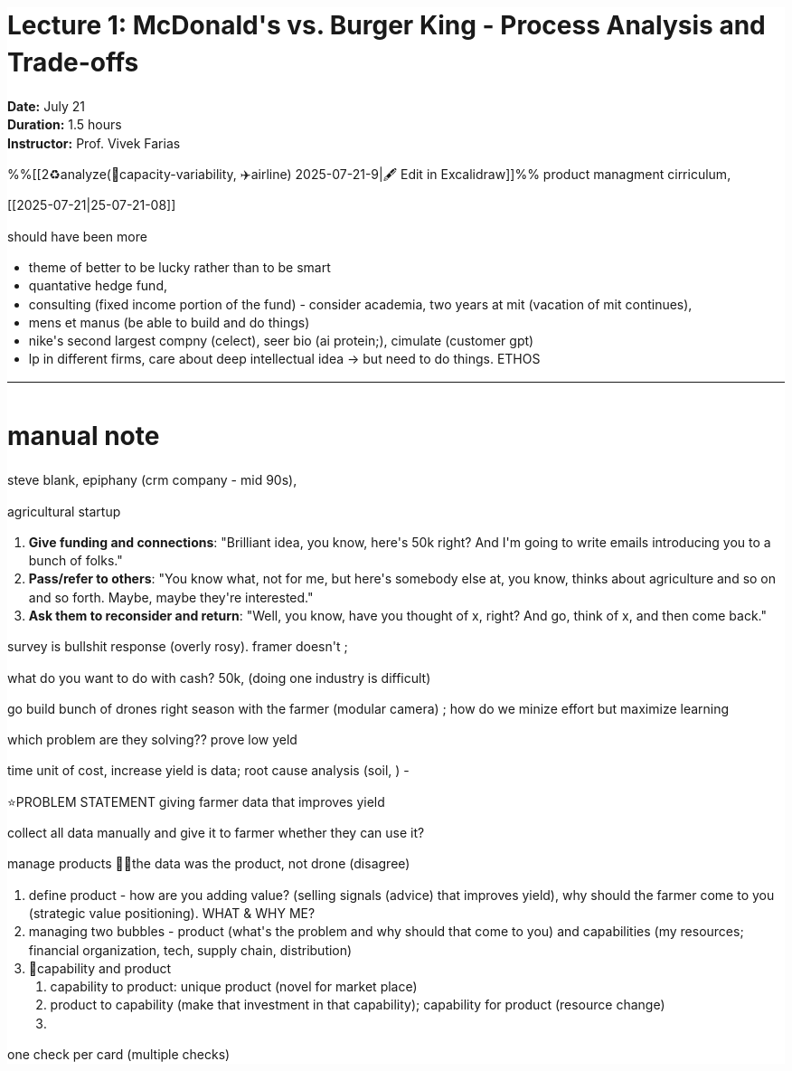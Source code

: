 # Lecture 1: McDonald's vs. Burger King - Process Analysis and Trade-offs

**Date:** July 21  
**Duration:** 1.5 hours  
**Instructor:** Prof. Vivek Farias

%%[[2♻️analyze(🔴capacity-variability, ✈️airline) 2025-07-21-9|🖋 Edit in Excalidraw]]%%
product managment cirriculum, 


[[2025-07-21|25-07-21-08]]

should have been more 
- theme of better to be lucky rather than to be smart
- quantative hedge fund, 
- consulting (fixed income portion of the fund) - consider academia, two years at mit (vacation of mit continues), 
- mens et manus (be able to build and do things)
- nike's second largest compny (celect), seer bio (ai protein;), cimulate (customer gpt)
- lp in different firms, care about deep intellectual idea -> but need to do things. ETHOS

---
# manual note

steve blank, epiphany (crm company - mid 90s), 

agricultural startup 

1. **Give funding and connections**: "Brilliant idea, you know, here's 50k right? And I'm going to write emails introducing you to a bunch of folks."
2. **Pass/refer to others**: "You know what, not for me, but here's somebody else at, you know, thinks about agriculture and so on and so forth. Maybe, maybe they're interested."
3.  **Ask them to reconsider and return**: "Well, you know, have you thought of x, right? And go, think of x, and then come back."

survey is bullshit response (overly rosy). framer doesn't ;

what do you want to do with cash? 50k, (doing one industry is difficult)

go build bunch of drones 
right season with the farmer (modular camera) ; how do we minize effort but maximize learning

which problem are they solving?? prove low yeld 

time unit of cost, increase yield is data; root cause analysis (soil, ) - 

⭐️PROBLEM STATEMENT giving farmer data that improves yield

collect all data manually and give it to farmer whether they can use it?

manage products
🙋‍♀️the data was the product, not drone (disagree)
1. define product - how are you adding value? (selling signals (advice) that improves yield), why should the farmer come to you (strategic value positioning). WHAT & WHY ME?
2. managing two bubbles - product (what's the problem and why should that come to you) and capabilities (my resources; financial organization, tech, supply chain, distribution)
3. 🔄capability and product 
	1. capability to product: unique product (novel for market place)
	2. product to capability (make that investment in that capability); capability for product (resource change)
	3. 
one check per card (multiple checks)

